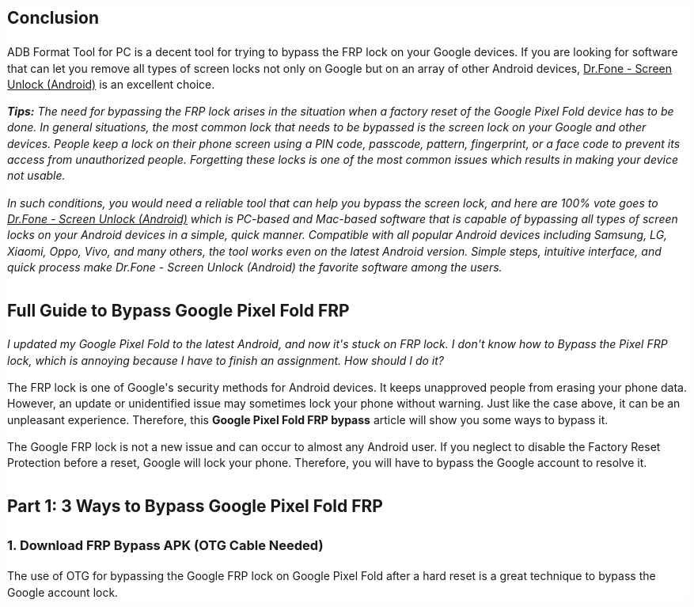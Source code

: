## Conclusion

ADB Format Tool for PC is a decent tool for trying to bypass the FRP lock on your Google devices. If you are looking for software that can let you remove all types of screen locks not only on Google but on an array of other Android devices, [Dr.Fone - Screen Unlock (Android)](https://tools.techidaily.com/wondershare-dr-fone-unlock-android-screen/) is an excellent choice.

_**Tips:** The need for bypassing the FRP lock arises in the situation when a factory reset of the Google Pixel Fold device has to be done. In general situations, the most common lock that needs to be bypassed is the screen lock on your Google and other devices. People keep a lock on their phone screen using a PIN code, passcode, pattern, fingerprint, or a face code to prevent its access from unauthorized people. Forgetting these locks is one of the most common issues which results in making your device not usable._

_In such conditions, you would need a reliable tool that can help you bypass the screen lock, and here are 100% vote goes to  [Dr.Fone - Screen Unlock (Android)](https://tools.techidaily.com/wondershare-dr-fone-unlock-android-screen/) which is PC-based and Mac-based software that is capable of bypassing all types of screen locks on your Android devices in a simple, quick manner. Compatible with all popular Android devices including Samsung, LG, Xiaomi, Oppo, Vivo, and many others, the tool works even on the latest Android version. Simple steps, intuitive interface, and quick process make Dr.Fone - Screen Unlock (Android) the favorite software among the users._

<ins class="adsbygoogle"
     style="display:block"
     data-ad-format="autorelaxed"
     data-ad-client="ca-pub-7571918770474297"
     data-ad-slot="1223367746"></ins>



## Full Guide to Bypass Google Pixel Fold FRP



_I updated my Google Pixel Fold  to the latest Android, and now it's stuck on FRP lock. I don't know how to Bypass the Pixel FRP lock, which is annoying because I have to finish an assignment. How should I do it?_

The FRP lock is one of Google's security methods for Android devices. It keeps unapproved people from erasing your phone data. However, an update or unidentified issue may sometimes lock your phone without warning. Just like the case above, it can be an unpleasant experience. Therefore, this **Google Pixel Fold  FRP bypass** article will show you some ways to bypass it.

The Google FRP lock is not a new issue and can occur to almost any Android user. If you neglect to disable the Factory Reset Protection before a reset, Google will lock your phone. Therefore, you will have to bypass the Google account to resolve it.

## Part 1: 3 Ways to Bypass Google Pixel Fold  FRP

### 1\. Download FRP Bypass APK (OTG Cable Needed)

The use of OTG for bypassing the Google FRP lock on Google Pixel Fold  after a hard reset is a great technique to bypass the Google account lock.
